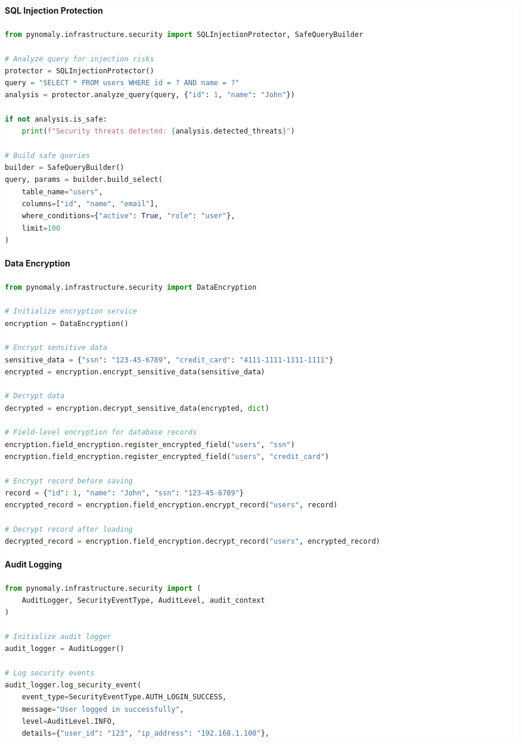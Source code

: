#### SQL Injection Protection

```python
from pynomaly.infrastructure.security import SQLInjectionProtector, SafeQueryBuilder

# Analyze query for injection risks
protector = SQLInjectionProtector()
query = "SELECT * FROM users WHERE id = ? AND name = ?"
analysis = protector.analyze_query(query, {"id": 1, "name": "John"})

if not analysis.is_safe:
    print(f"Security threats detected: {analysis.detected_threats}")

# Build safe queries
builder = SafeQueryBuilder()
query, params = builder.build_select(
    table_name="users",
    columns=["id", "name", "email"],
    where_conditions={"active": True, "role": "user"},
    limit=100
)
```

#### Data Encryption

```python
from pynomaly.infrastructure.security import DataEncryption

# Initialize encryption service
encryption = DataEncryption()

# Encrypt sensitive data
sensitive_data = {"ssn": "123-45-6789", "credit_card": "4111-1111-1111-1111"}
encrypted = encryption.encrypt_sensitive_data(sensitive_data)

# Decrypt data
decrypted = encryption.decrypt_sensitive_data(encrypted, dict)

# Field-level encryption for database records
encryption.field_encryption.register_encrypted_field("users", "ssn")
encryption.field_encryption.register_encrypted_field("users", "credit_card")

# Encrypt record before saving
record = {"id": 1, "name": "John", "ssn": "123-45-6789"}
encrypted_record = encryption.field_encryption.encrypt_record("users", record)

# Decrypt record after loading
decrypted_record = encryption.field_encryption.decrypt_record("users", encrypted_record)
```

#### Audit Logging

```python
from pynomaly.infrastructure.security import (
    AuditLogger, SecurityEventType, AuditLevel, audit_context
)

# Initialize audit logger
audit_logger = AuditLogger()

# Log security events
audit_logger.log_security_event(
    event_type=SecurityEventType.AUTH_LOGIN_SUCCESS,
    message="User logged in successfully",
    level=AuditLevel.INFO,
    details={"user_id": "123", "ip_address": "192.168.1.100"},
```